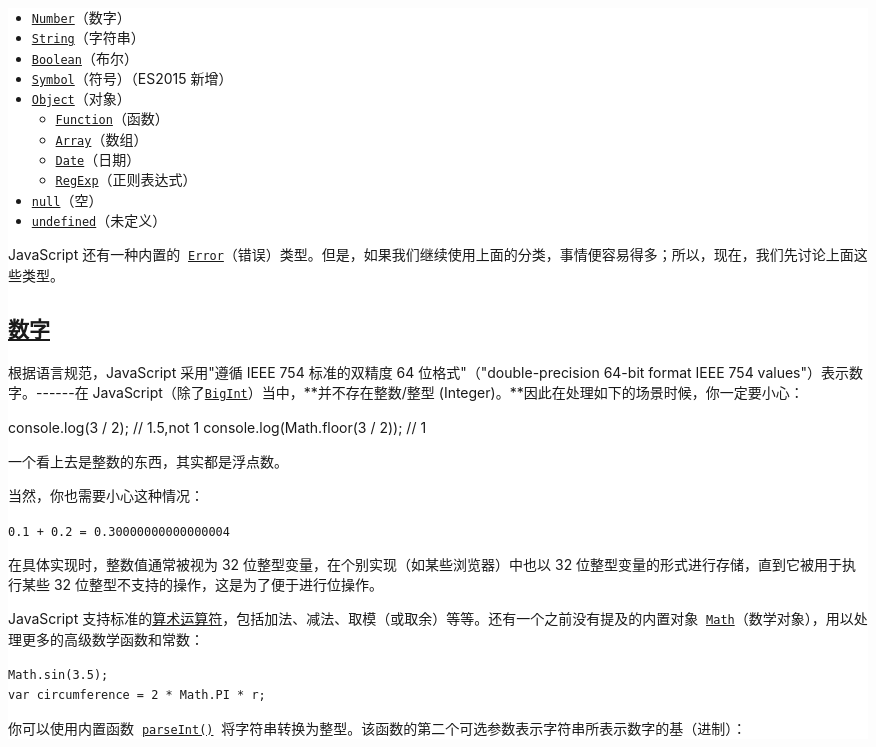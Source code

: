 - [`Number`](https://developer.mozilla.org/zh-CN/docs/Web/JavaScript/Reference/Global_Objects/Number)（数字）
- [`String`](https://developer.mozilla.org/zh-CN/docs/Web/JavaScript/Reference/Global_Objects/String)（字符串）
- [`Boolean`](https://developer.mozilla.org/zh-CN/docs/Web/JavaScript/Reference/Global_Objects/Boolean)（布尔）
- [`Symbol`](https://developer.mozilla.org/zh-CN/docs/Web/JavaScript/Reference/Global_Objects/Symbol)（符号）（ES2015 新增）
- [`Object`](https://developer.mozilla.org/zh-CN/docs/Web/JavaScript/Reference/Global_Objects/Object)（对象）
  - [`Function`](https://developer.mozilla.org/zh-CN/docs/Web/JavaScript/Reference/Global_Objects/Function)（函数）
  - [`Array`](https://developer.mozilla.org/zh-CN/docs/Web/JavaScript/Reference/Global_Objects/Array)（数组）
  - [`Date`](https://developer.mozilla.org/zh-CN/docs/Web/JavaScript/Reference/Global_Objects/Date)（日期）
  - [`RegExp`](https://developer.mozilla.org/zh-CN/docs/Web/JavaScript/Reference/Global_Objects/RegExp)（正则表达式）
- [`null`](https://developer.mozilla.org/zh-CN/docs/Web/JavaScript/Reference/Operators/null)（空）
- [`undefined`](https://developer.mozilla.org/zh-CN/docs/Web/JavaScript/Reference/Global_Objects/undefined)（未定义）

JavaScript 还有一种内置的  [`Error`](https://developer.mozilla.org/zh-CN/docs/Web/JavaScript/Reference/Global_Objects/Error)（错误）类型。但是，如果我们继续使用上面的分类，事情便容易得多；所以，现在，我们先讨论上面这些类型。

## [数字](https://developer.mozilla.org/zh-CN/docs/Web/JavaScript/Language_overview#%E6%95%B0%E5%AD%97)

根据语言规范，JavaScript 采用"遵循 IEEE 754 标准的双精度 64 位格式"（"double-precision 64-bit format IEEE 754 values"）表示数字。------在 JavaScript（除了[`BigInt`](https://developer.mozilla.org/zh-CN/docs/Web/JavaScript/Reference/Global_Objects/BigInt)）当中，**并不存在整数/整型 (Integer)。**因此在处理如下的场景时候，你一定要小心：

console.log(3 / 2); // 1.5,not 1
console.log(Math.floor(3 / 2)); // 1

一个看上去是整数的东西，其实都是浮点数。

当然，你也需要小心这种情况：

```
0.1 + 0.2 = 0.30000000000000004
```

在具体实现时，整数值通常被视为 32 位整型变量，在个别实现（如某些浏览器）中也以 32 位整型变量的形式进行存储，直到它被用于执行某些 32 位整型不支持的操作，这是为了便于进行位操作。

JavaScript 支持标准的[算术运算符](https://developer.mozilla.org/en-US/docs/Web/JavaScript/Reference/Operators '此页面目前仅提供英文版本')，包括加法、减法、取模（或取余）等等。还有一个之前没有提及的内置对象  [`Math`](https://developer.mozilla.org/zh-CN/docs/Web/JavaScript/Reference/Global_Objects/Math)（数学对象），用以处理更多的高级数学函数和常数：

```
Math.sin(3.5);
var circumference = 2 * Math.PI * r;
```

你可以使用内置函数  [`parseInt()`](https://developer.mozilla.org/zh-CN/docs/Web/JavaScript/Reference/Global_Objects/parseInt)  将字符串转换为整型。该函数的第二个可选参数表示字符串所表示数字的基（进制）：

